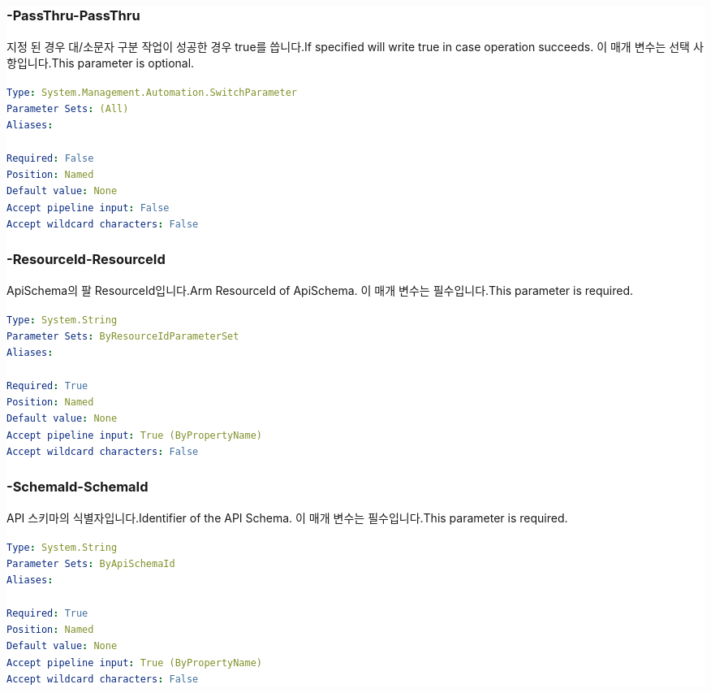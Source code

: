 ### <span data-ttu-id="e9b77-125">-PassThru</span><span class="sxs-lookup"><span data-stu-id="e9b77-125">-PassThru</span></span>
<span data-ttu-id="e9b77-126">지정 된 경우 대/소문자 구분 작업이 성공한 경우 true를 씁니다.</span><span class="sxs-lookup"><span data-stu-id="e9b77-126">If specified will write true in case operation succeeds.</span></span>
<span data-ttu-id="e9b77-127">이 매개 변수는 선택 사항입니다.</span><span class="sxs-lookup"><span data-stu-id="e9b77-127">This parameter is optional.</span></span>

```yaml
Type: System.Management.Automation.SwitchParameter
Parameter Sets: (All)
Aliases:

Required: False
Position: Named
Default value: None
Accept pipeline input: False
Accept wildcard characters: False
```

### <span data-ttu-id="e9b77-128">-ResourceId</span><span class="sxs-lookup"><span data-stu-id="e9b77-128">-ResourceId</span></span>
<span data-ttu-id="e9b77-129">ApiSchema의 팔 ResourceId입니다.</span><span class="sxs-lookup"><span data-stu-id="e9b77-129">Arm ResourceId of ApiSchema.</span></span> <span data-ttu-id="e9b77-130">이 매개 변수는 필수입니다.</span><span class="sxs-lookup"><span data-stu-id="e9b77-130">This parameter is required.</span></span>

```yaml
Type: System.String
Parameter Sets: ByResourceIdParameterSet
Aliases:

Required: True
Position: Named
Default value: None
Accept pipeline input: True (ByPropertyName)
Accept wildcard characters: False
```

### <span data-ttu-id="e9b77-131">-SchemaId</span><span class="sxs-lookup"><span data-stu-id="e9b77-131">-SchemaId</span></span>
<span data-ttu-id="e9b77-132">API 스키마의 식별자입니다.</span><span class="sxs-lookup"><span data-stu-id="e9b77-132">Identifier of the API Schema.</span></span>
<span data-ttu-id="e9b77-133">이 매개 변수는 필수입니다.</span><span class="sxs-lookup"><span data-stu-id="e9b77-133">This parameter is required.</span></span>

```yaml
Type: System.String
Parameter Sets: ByApiSchemaId
Aliases:

Required: True
Position: Named
Default value: None
Accept pipeline input: True (ByPropertyName)
Accept wildcard characters: False
```
